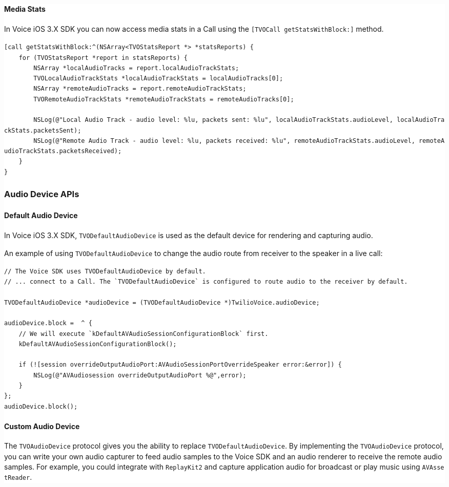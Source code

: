 #### <a name="media-stats"></a>Media Stats
In Voice iOS 3.X SDK you can now access media stats in a Call using the `[TVOCall getStatsWithBlock:]` method. 

```.objc
[call getStatsWithBlock:^(NSArray<TVOStatsReport *> *statsReports) {
    for (TVOStatsReport *report in statsReports) {
        NSArray *localAudioTracks = report.localAudioTrackStats;
        TVOLocalAudioTrackStats *localAudioTrackStats = localAudioTracks[0];
        NSArray *remoteAudioTracks = report.remoteAudioTrackStats;
        TVORemoteAudioTrackStats *remoteAudioTrackStats = remoteAudioTracks[0];

        NSLog(@"Local Audio Track - audio level: %lu, packets sent: %lu", localAudioTrackStats.audioLevel, localAudioTrackStats.packetsSent);
        NSLog(@"Remote Audio Track - audio level: %lu, packets received: %lu", remoteAudioTrackStats.audioLevel, remoteAudioTrackStats.packetsReceived);
    }
}
```
### <a name="audio-device-apis"></a>Audio Device APIs

#### <a name="default-audio-device"></a>Default Audio Device
In Voice iOS 3.X SDK, `TVODefaultAudioDevice` is used as the default device for rendering and capturing audio.

An example of using `TVODefaultAudioDevice` to change the audio route from receiver to the speaker in a live call:

```.objc
// The Voice SDK uses TVODefaultAudioDevice by default.
// ... connect to a Call. The `TVODefaultAudioDevice` is configured to route audio to the receiver by default.

TVODefaultAudioDevice *audioDevice = (TVODefaultAudioDevice *)TwilioVoice.audioDevice;

audioDevice.block =  ^ {
    // We will execute `kDefaultAVAudioSessionConfigurationBlock` first.
    kDefaultAVAudioSessionConfigurationBlock();

    if (![session overrideOutputAudioPort:AVAudioSessionPortOverrideSpeaker error:&error]) {
        NSLog(@"AVAudiosession overrideOutputAudioPort %@",error);
    }
};
audioDevice.block();
```

#### <a name="custom-audio-device"></a>Custom Audio Device
The `TVOAudioDevice` protocol gives you the ability to replace `TVODefaultAudioDevice`. By implementing the `TVOAudioDevice` protocol, you can write your own audio capturer to feed audio samples to the Voice SDK and an audio renderer to receive the remote audio samples. For example, you could integrate with `ReplayKit2` and capture application audio for broadcast or play music using `AVAssetReader`.
